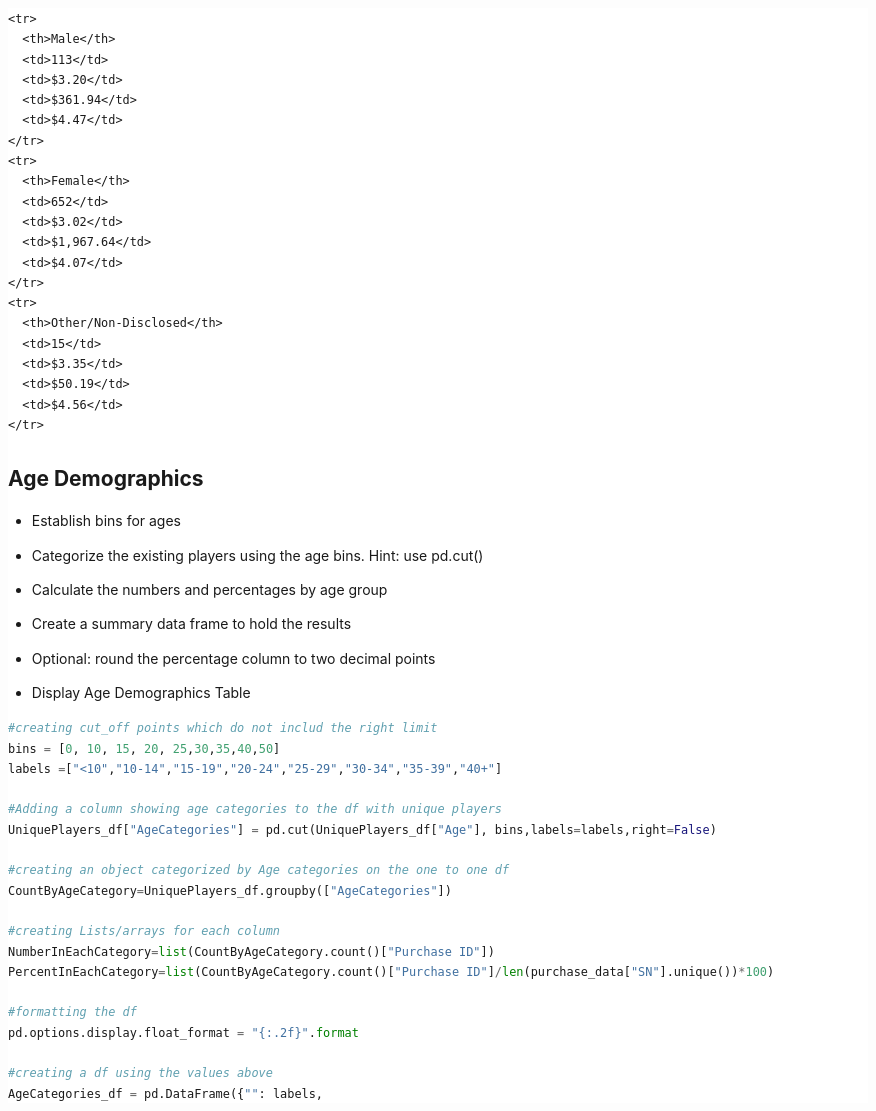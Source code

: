     <tr>
      <th>Male</th>
      <td>113</td>
      <td>$3.20</td>
      <td>$361.94</td>
      <td>$4.47</td>
    </tr>
    <tr>
      <th>Female</th>
      <td>652</td>
      <td>$3.02</td>
      <td>$1,967.64</td>
      <td>$4.07</td>
    </tr>
    <tr>
      <th>Other/Non-Disclosed</th>
      <td>15</td>
      <td>$3.35</td>
      <td>$50.19</td>
      <td>$4.56</td>
    </tr>
  </tbody>
</table>
</div>



## Age Demographics

* Establish bins for ages


* Categorize the existing players using the age bins. Hint: use pd.cut()


* Calculate the numbers and percentages by age group


* Create a summary data frame to hold the results


* Optional: round the percentage column to two decimal points


* Display Age Demographics Table



```python
#creating cut_off points which do not includ the right limit
bins = [0, 10, 15, 20, 25,30,35,40,50]
labels =["<10","10-14","15-19","20-24","25-29","30-34","35-39","40+"]

#Adding a column showing age categories to the df with unique players
UniquePlayers_df["AgeCategories"] = pd.cut(UniquePlayers_df["Age"], bins,labels=labels,right=False)

#creating an object categorized by Age categories on the one to one df
CountByAgeCategory=UniquePlayers_df.groupby(["AgeCategories"])

#creating Lists/arrays for each column
NumberInEachCategory=list(CountByAgeCategory.count()["Purchase ID"])
PercentInEachCategory=list(CountByAgeCategory.count()["Purchase ID"]/len(purchase_data["SN"].unique())*100)

#formatting the df  
pd.options.display.float_format = "{:.2f}".format

#creating a df using the values above
AgeCategories_df = pd.DataFrame({"": labels,
```